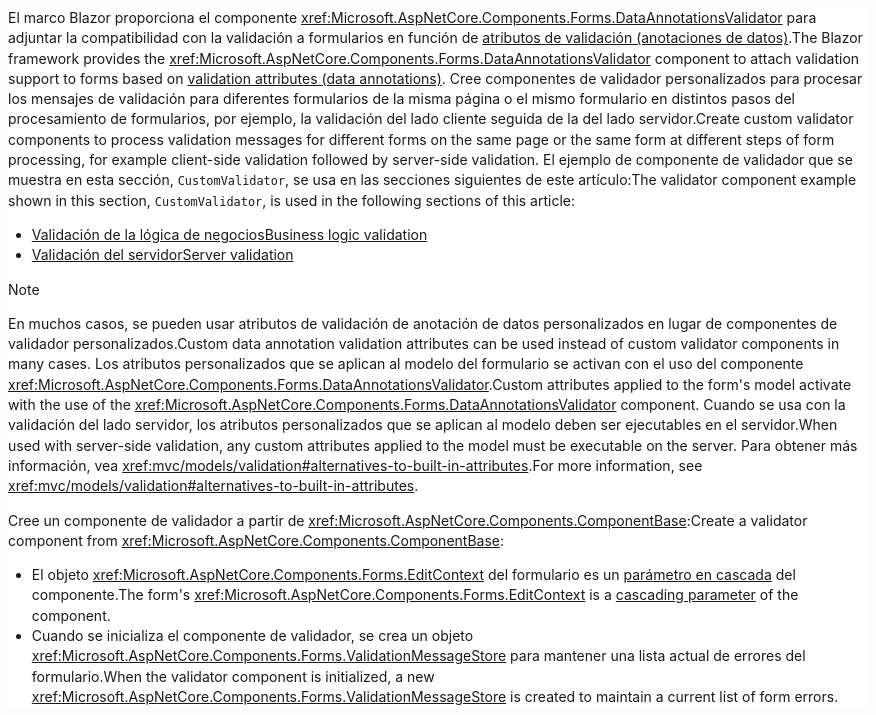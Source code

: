 <span data-ttu-id="682d7-161">El marco Blazor proporciona el componente <xref:Microsoft.AspNetCore.Components.Forms.DataAnnotationsValidator> para adjuntar la compatibilidad con la validación a formularios en función de [atributos de validación (anotaciones de datos)](xref:mvc/models/validation#validation-attributes).</span><span class="sxs-lookup"><span data-stu-id="682d7-161">The Blazor framework provides the <xref:Microsoft.AspNetCore.Components.Forms.DataAnnotationsValidator> component to attach validation support to forms based on [validation attributes (data annotations)](xref:mvc/models/validation#validation-attributes).</span></span> <span data-ttu-id="682d7-162">Cree componentes de validador personalizados para procesar los mensajes de validación para diferentes formularios de la misma página o el mismo formulario en distintos pasos del procesamiento de formularios, por ejemplo, la validación del lado cliente seguida de la del lado servidor.</span><span class="sxs-lookup"><span data-stu-id="682d7-162">Create custom validator components to process validation messages for different forms on the same page or the same form at different steps of form processing, for example client-side validation followed by server-side validation.</span></span> <span data-ttu-id="682d7-163">El ejemplo de componente de validador que se muestra en esta sección, `CustomValidator`, se usa en las secciones siguientes de este artículo:</span><span class="sxs-lookup"><span data-stu-id="682d7-163">The validator component example shown in this section, `CustomValidator`, is used in the following sections of this article:</span></span>

* [<span data-ttu-id="682d7-164">Validación de la lógica de negocios</span><span class="sxs-lookup"><span data-stu-id="682d7-164">Business logic validation</span></span>](#business-logic-validation)
* [<span data-ttu-id="682d7-165">Validación del servidor</span><span class="sxs-lookup"><span data-stu-id="682d7-165">Server validation</span></span>](#server-validation)

> [!NOTE]
> <span data-ttu-id="682d7-166">En muchos casos, se pueden usar atributos de validación de anotación de datos personalizados en lugar de componentes de validador personalizados.</span><span class="sxs-lookup"><span data-stu-id="682d7-166">Custom data annotation validation attributes can be used instead of custom validator components in many cases.</span></span> <span data-ttu-id="682d7-167">Los atributos personalizados que se aplican al modelo del formulario se activan con el uso del componente <xref:Microsoft.AspNetCore.Components.Forms.DataAnnotationsValidator>.</span><span class="sxs-lookup"><span data-stu-id="682d7-167">Custom attributes applied to the form's model activate with the use of the <xref:Microsoft.AspNetCore.Components.Forms.DataAnnotationsValidator> component.</span></span> <span data-ttu-id="682d7-168">Cuando se usa con la validación del lado servidor, los atributos personalizados que se aplican al modelo deben ser ejecutables en el servidor.</span><span class="sxs-lookup"><span data-stu-id="682d7-168">When used with server-side validation, any custom attributes applied to the model must be executable on the server.</span></span> <span data-ttu-id="682d7-169">Para obtener más información, vea <xref:mvc/models/validation#alternatives-to-built-in-attributes>.</span><span class="sxs-lookup"><span data-stu-id="682d7-169">For more information, see <xref:mvc/models/validation#alternatives-to-built-in-attributes>.</span></span>

<span data-ttu-id="682d7-170">Cree un componente de validador a partir de <xref:Microsoft.AspNetCore.Components.ComponentBase>:</span><span class="sxs-lookup"><span data-stu-id="682d7-170">Create a validator component from <xref:Microsoft.AspNetCore.Components.ComponentBase>:</span></span>

* <span data-ttu-id="682d7-171">El objeto <xref:Microsoft.AspNetCore.Components.Forms.EditContext> del formulario es un [parámetro en cascada](xref:blazor/components/cascading-values-and-parameters) del componente.</span><span class="sxs-lookup"><span data-stu-id="682d7-171">The form's <xref:Microsoft.AspNetCore.Components.Forms.EditContext> is a [cascading parameter](xref:blazor/components/cascading-values-and-parameters) of the component.</span></span>
* <span data-ttu-id="682d7-172">Cuando se inicializa el componente de validador, se crea un objeto <xref:Microsoft.AspNetCore.Components.Forms.ValidationMessageStore> para mantener una lista actual de errores del formulario.</span><span class="sxs-lookup"><span data-stu-id="682d7-172">When the validator component is initialized, a new <xref:Microsoft.AspNetCore.Components.Forms.ValidationMessageStore> is created to maintain a current list of form errors.</span></span>
